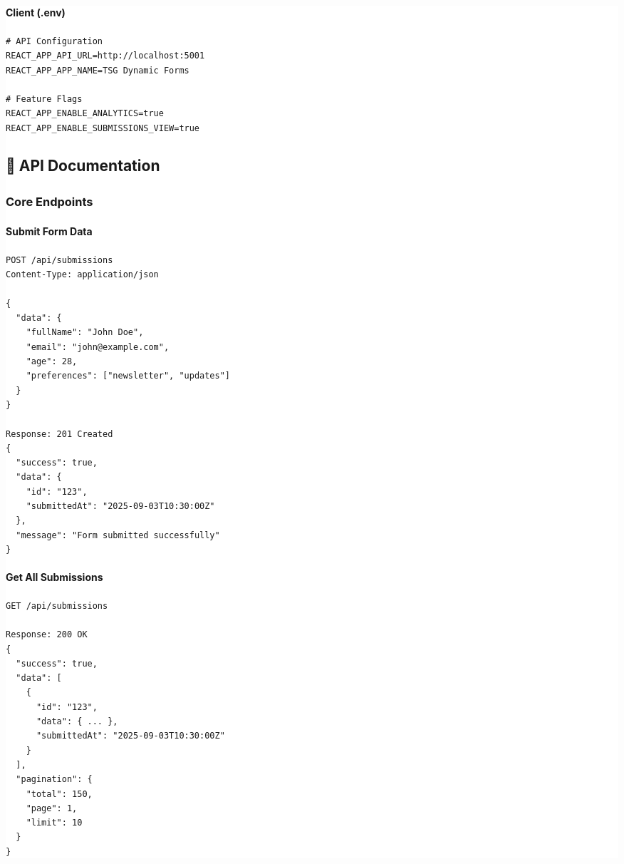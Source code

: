 #### Client (.env)
```env
# API Configuration
REACT_APP_API_URL=http://localhost:5001
REACT_APP_APP_NAME=TSG Dynamic Forms

# Feature Flags
REACT_APP_ENABLE_ANALYTICS=true
REACT_APP_ENABLE_SUBMISSIONS_VIEW=true
```

## 📝 API Documentation

### Core Endpoints

#### Submit Form Data
```http
POST /api/submissions
Content-Type: application/json

{
  "data": {
    "fullName": "John Doe",
    "email": "john@example.com",
    "age": 28,
    "preferences": ["newsletter", "updates"]
  }
}

Response: 201 Created
{
  "success": true,
  "data": {
    "id": "123",
    "submittedAt": "2025-09-03T10:30:00Z"
  },
  "message": "Form submitted successfully"
}
```

#### Get All Submissions
```http
GET /api/submissions

Response: 200 OK
{
  "success": true,
  "data": [
    {
      "id": "123",
      "data": { ... },
      "submittedAt": "2025-09-03T10:30:00Z"
    }
  ],
  "pagination": {
    "total": 150,
    "page": 1,
    "limit": 10
  }
}
```
